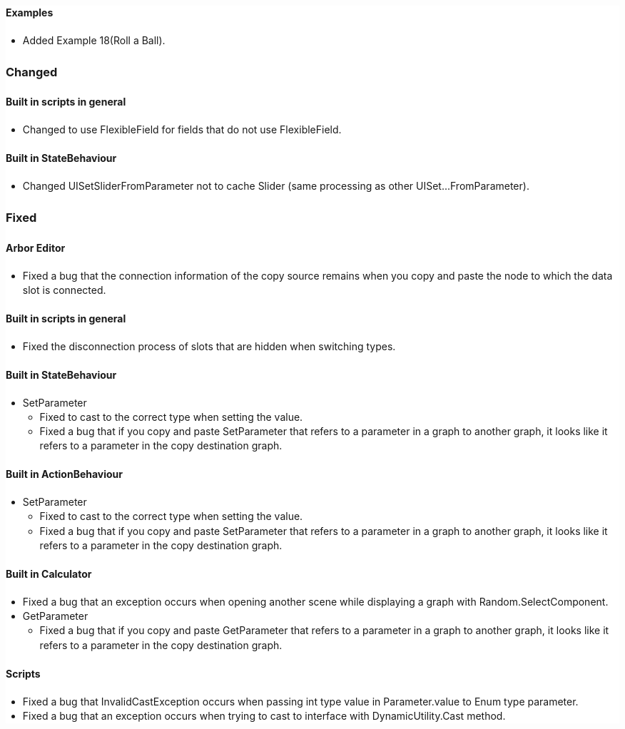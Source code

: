 #### Examples

- Added Example 18(Roll a Ball).

### Changed

#### Built in scripts in general

- Changed to use FlexibleField for fields that do not use FlexibleField.

#### Built in StateBehaviour

- Changed UISetSliderFromParameter not to cache Slider (same processing as other UISet...FromParameter).

### Fixed

#### Arbor Editor

- Fixed a bug that the connection information of the copy source remains when you copy and paste the node to which the data slot is connected.

#### Built in scripts in general

- Fixed the disconnection process of slots that are hidden when switching types.

#### Built in StateBehaviour

- SetParameter
  - Fixed to cast to the correct type when setting the value.
  - Fixed a bug that if you copy and paste SetParameter that refers to a parameter in a graph to another graph, it looks like it refers to a parameter in the copy destination graph.

#### Built in ActionBehaviour

- SetParameter
  - Fixed to cast to the correct type when setting the value.
  - Fixed a bug that if you copy and paste SetParameter that refers to a parameter in a graph to another graph, it looks like it refers to a parameter in the copy destination graph.

#### Built in Calculator

- Fixed a bug that an exception occurs when opening another scene while displaying a graph with Random.SelectComponent.
- GetParameter
  - Fixed a bug that if you copy and paste GetParameter that refers to a parameter in a graph to another graph, it looks like it refers to a parameter in the copy destination graph.

#### Scripts

- Fixed a bug that InvalidCastException occurs when passing int type value in Parameter.value to Enum type parameter.
- Fixed a bug that an exception occurs when trying to cast to interface with DynamicUtility.Cast method.
